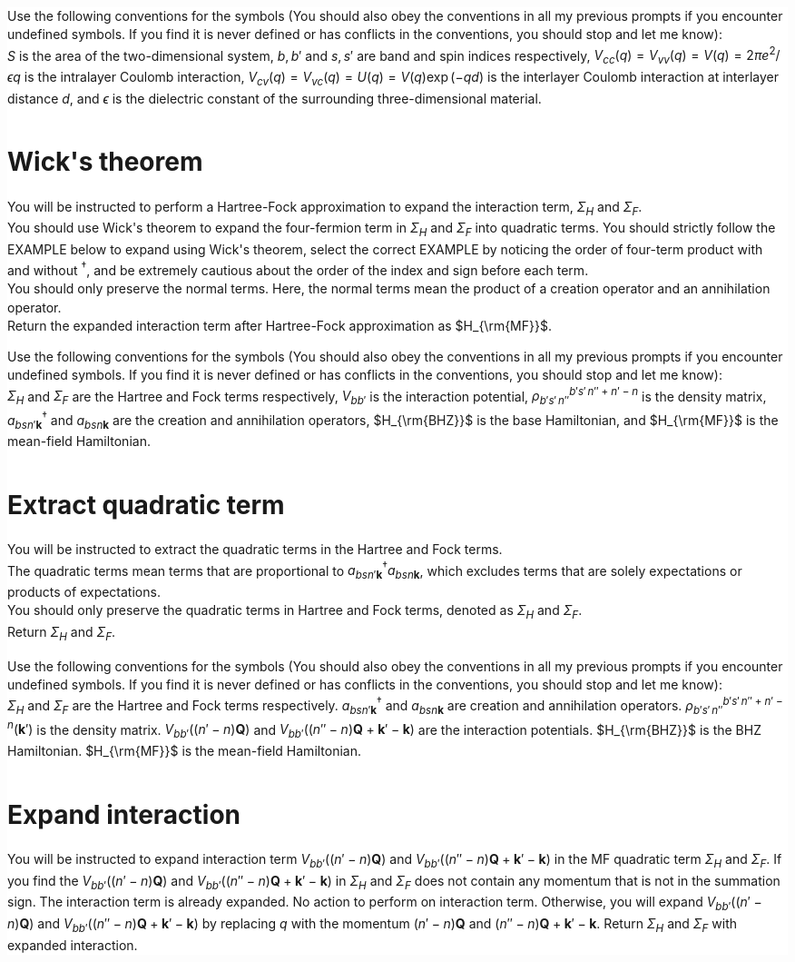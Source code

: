 Use the following conventions for the symbols (You should also obey the conventions in all my previous prompts if you encounter undefined symbols. If you find it is never defined or has conflicts in the conventions, you should stop and let me know):  
$S$ is the area of the two-dimensional system, $b,b'$ and $s,s'$ are band and spin indices respectively, $V_{cc}(q)=V_{vv}(q)=V(q)=2\pi e^2/\epsilon q$ is the intralayer Coulomb interaction, $V_{cv}(q)=V_{vc}(q)=U(q)=V(q)\exp(-qd)$ is the interlayer Coulomb interaction at interlayer distance $d$, and $\epsilon$ is the dielectric constant of the surrounding three-dimensional material.

# Wick's theorem
You will be instructed to perform a Hartree-Fock approximation to expand the interaction term, $\Sigma_H$ and $\Sigma_F$.  
You should use Wick's theorem to expand the four-fermion term in $\Sigma_H$ and $\Sigma_F$ into quadratic terms. You should strictly follow the EXAMPLE below to expand using Wick's theorem, select the correct EXAMPLE by noticing the order of four-term product with and without ${{}}^\dagger$, and be extremely cautious about the order of the index and sign before each term.  
You should only preserve the normal terms. Here, the normal terms mean the product of a creation operator and an annihilation operator.  
Return the expanded interaction term after Hartree-Fock approximation as $H_{\rm{MF}}$.

Use the following conventions for the symbols (You should also obey the conventions in all my previous prompts if you encounter undefined symbols. If you find it is never defined or has conflicts in the conventions, you should stop and let me know):  
$\Sigma_H$ and $\Sigma_F$ are the Hartree and Fock terms respectively, $V_{bb'}$ is the interaction potential, $\rho_{b's'\,n''}^{b's'\,n''+n'-n}$ is the density matrix, $a_{bsn'\bm k}^{\dagger}$ and $a_{bsn\bm k}$ are the creation and annihilation operators, $H_{\rm{BHZ}}$ is the base Hamiltonian, and $H_{\rm{MF}}$ is the mean-field Hamiltonian.

# Extract quadratic term
You will be instructed to extract the quadratic terms in the Hartree and Fock terms.  
The quadratic terms mean terms that are proportional to $a_{bsn'\bm k}^{\dagger} a_{bsn\bm k}$, which excludes terms that are solely expectations or products of expectations.  
You should only preserve the quadratic terms in Hartree and Fock terms, denoted as $\Sigma_H$ and $\Sigma_F$.  
Return $\Sigma_H$ and $\Sigma_F$.  

Use the following conventions for the symbols (You should also obey the conventions in all my previous prompts if you encounter undefined symbols. If you find it is never defined or has conflicts in the conventions, you should stop and let me know):  
$\Sigma_H$ and $\Sigma_F$ are the Hartree and Fock terms respectively. $a_{bsn'\bm k}^{\dagger}$ and $a_{bsn\bm k}$ are creation and annihilation operators. $\rho_{b's'\,n''}^{b's'\,n''+n'-n}(\bm k')$ is the density matrix. $V_{bb'}((n'-n)\bm Q)$ and $V_{bb'}((n''-n)\bm Q+\bm k'-\bm k)$ are the interaction potentials. $H_{\rm{BHZ}}$ is the BHZ Hamiltonian. $H_{\rm{MF}}$ is the mean-field Hamiltonian.

# Expand interaction
You will be instructed to expand interaction term $V_{bb'}((n'-n)\bm Q)$ and $V_{bb'}((n''-n)\bm Q+\bm k'-\bm k)$ in the MF quadratic term $\Sigma_H$ and $\Sigma_F$.
If you find the $V_{bb'}((n'-n)\bm Q)$ and $V_{bb'}((n''-n)\bm Q+\bm k'-\bm k)$ in $\Sigma_H$ and $\Sigma_F$ does not contain any momentum that is not in the summation sign. The interaction term is already expanded. No action to perform on interaction term.
Otherwise, you will expand $V_{bb'}((n'-n)\bm Q)$ and $V_{bb'}((n''-n)\bm Q+\bm k'-\bm k)$ by replacing $q$ with the momentum $(n'-n)\bm Q$ and $(n''-n)\bm Q+\bm k'-\bm k$.
Return $\Sigma_H$ and $\Sigma_F$ with expanded interaction.

